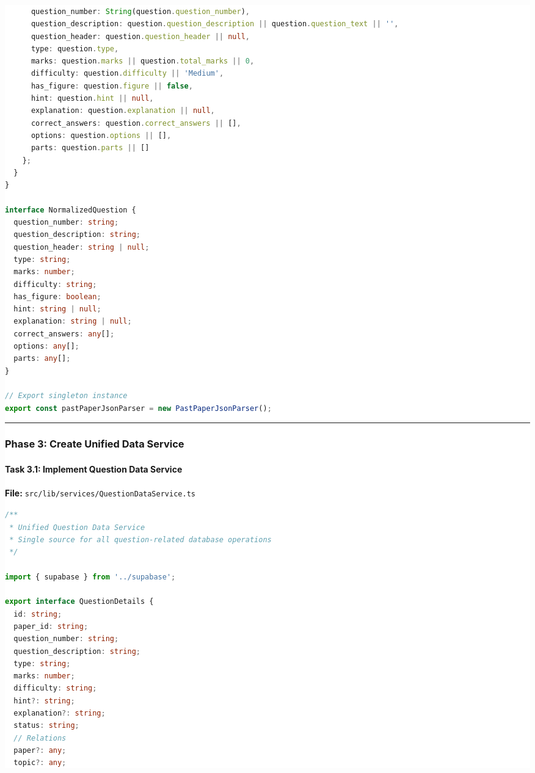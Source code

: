 ```typescript
      question_number: String(question.question_number),
      question_description: question.question_description || question.question_text || '',
      question_header: question.question_header || null,
      type: question.type,
      marks: question.marks || question.total_marks || 0,
      difficulty: question.difficulty || 'Medium',
      has_figure: question.figure || false,
      hint: question.hint || null,
      explanation: question.explanation || null,
      correct_answers: question.correct_answers || [],
      options: question.options || [],
      parts: question.parts || []
    };
  }
}

interface NormalizedQuestion {
  question_number: string;
  question_description: string;
  question_header: string | null;
  type: string;
  marks: number;
  difficulty: string;
  has_figure: boolean;
  hint: string | null;
  explanation: string | null;
  correct_answers: any[];
  options: any[];
  parts: any[];
}

// Export singleton instance
export const pastPaperJsonParser = new PastPaperJsonParser();
```

---

### Phase 3: Create Unified Data Service

#### Task 3.1: Implement Question Data Service
**File:** `src/lib/services/QuestionDataService.ts`

```typescript
/**
 * Unified Question Data Service
 * Single source for all question-related database operations
 */

import { supabase } from '../supabase';

export interface QuestionDetails {
  id: string;
  paper_id: string;
  question_number: string;
  question_description: string;
  type: string;
  marks: number;
  difficulty: string;
  hint?: string;
  explanation?: string;
  status: string;
  // Relations
  paper?: any;
  topic?: any;
```